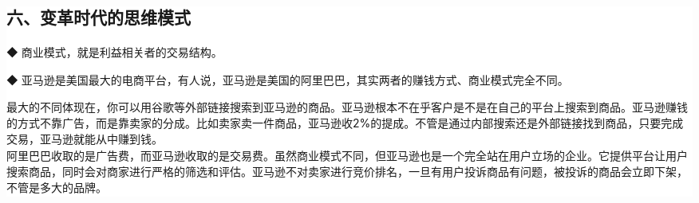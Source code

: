 ## 六、变革时代的思维模式

◆ 商业模式，就是利益相关者的交易结构。


◆ 亚马逊是美国最大的电商平台，有人说，亚马逊是美国的阿里巴巴，其实两者的赚钱方式、商业模式完全不同。

最大的不同体现在，你可以用谷歌等外部链接搜索到亚马逊的商品。亚马逊根本不在乎客户是不是在自己的平台上搜索到商品。亚马逊赚钱的方式不靠广告，而是靠卖家的分成。比如卖家卖一件商品，亚马逊收2%的提成。不管是通过内部搜索还是外部链接找到商品，只要完成交易，亚马逊就能从中赚到钱。  
阿里巴巴收取的是广告费，而亚马逊收取的是交易费。虽然商业模式不同，但亚马逊也是一个完全站在用户立场的企业。它提供平台让用户搜索商品，同时会对商家进行严格的筛选和评估。亚马逊不对卖家进行竞价排名，一旦有用户投诉商品有问题，被投诉的商品会立即下架，不管是多大的品牌。